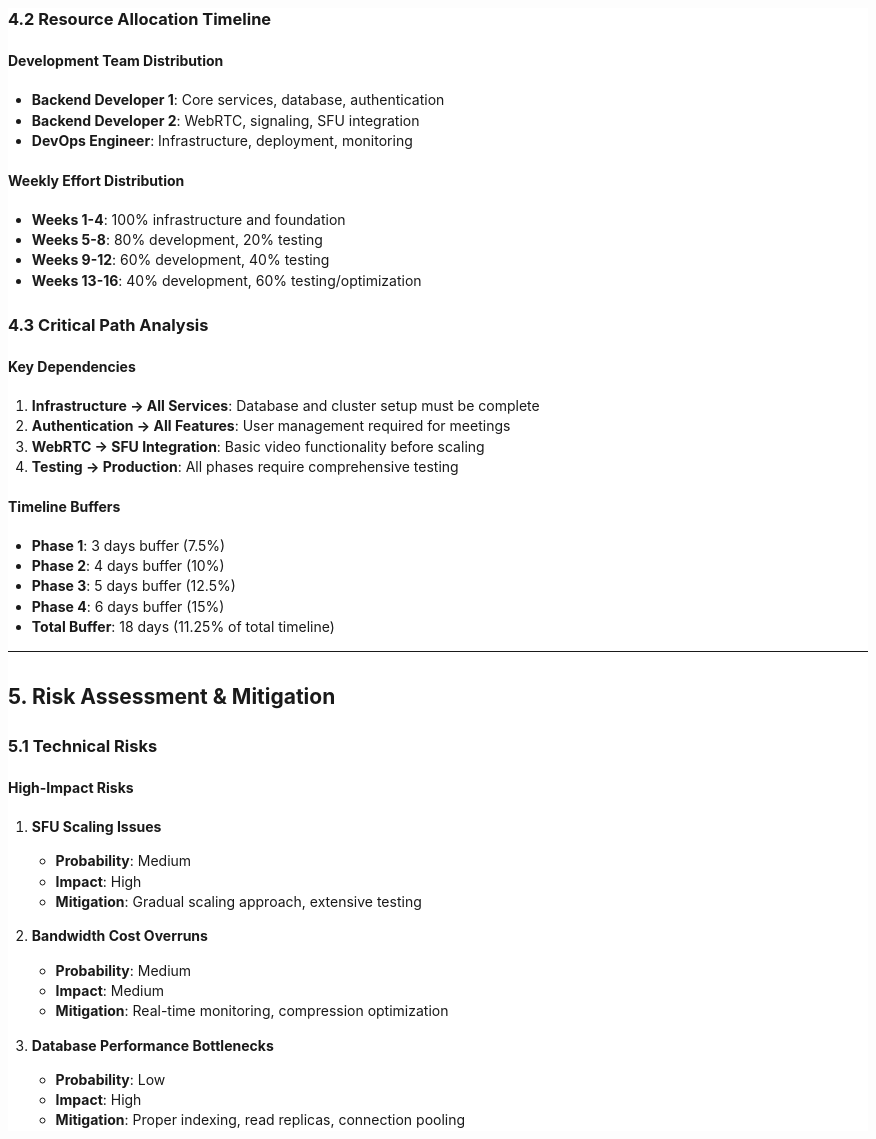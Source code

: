 ### 4.2 Resource Allocation Timeline

#### Development Team Distribution

- **Backend Developer 1**: Core services, database, authentication
- **Backend Developer 2**: WebRTC, signaling, SFU integration
- **DevOps Engineer**: Infrastructure, deployment, monitoring

#### Weekly Effort Distribution

- **Weeks 1-4**: 100% infrastructure and foundation
- **Weeks 5-8**: 80% development, 20% testing
- **Weeks 9-12**: 60% development, 40% testing
- **Weeks 13-16**: 40% development, 60% testing/optimization

### 4.3 Critical Path Analysis

#### Key Dependencies

1. **Infrastructure → All Services**: Database and cluster setup must be complete
2. **Authentication → All Features**: User management required for meetings
3. **WebRTC → SFU Integration**: Basic video functionality before scaling
4. **Testing → Production**: All phases require comprehensive testing

#### Timeline Buffers

- **Phase 1**: 3 days buffer (7.5%)
- **Phase 2**: 4 days buffer (10%)
- **Phase 3**: 5 days buffer (12.5%)
- **Phase 4**: 6 days buffer (15%)
- **Total Buffer**: 18 days (11.25% of total timeline)

---

## 5. Risk Assessment & Mitigation

### 5.1 Technical Risks

#### High-Impact Risks

1. **SFU Scaling Issues**

   - **Probability**: Medium
   - **Impact**: High
   - **Mitigation**: Gradual scaling approach, extensive testing

2. **Bandwidth Cost Overruns**

   - **Probability**: Medium
   - **Impact**: Medium
   - **Mitigation**: Real-time monitoring, compression optimization

3. **Database Performance Bottlenecks**
   - **Probability**: Low
   - **Impact**: High
   - **Mitigation**: Proper indexing, read replicas, connection pooling
